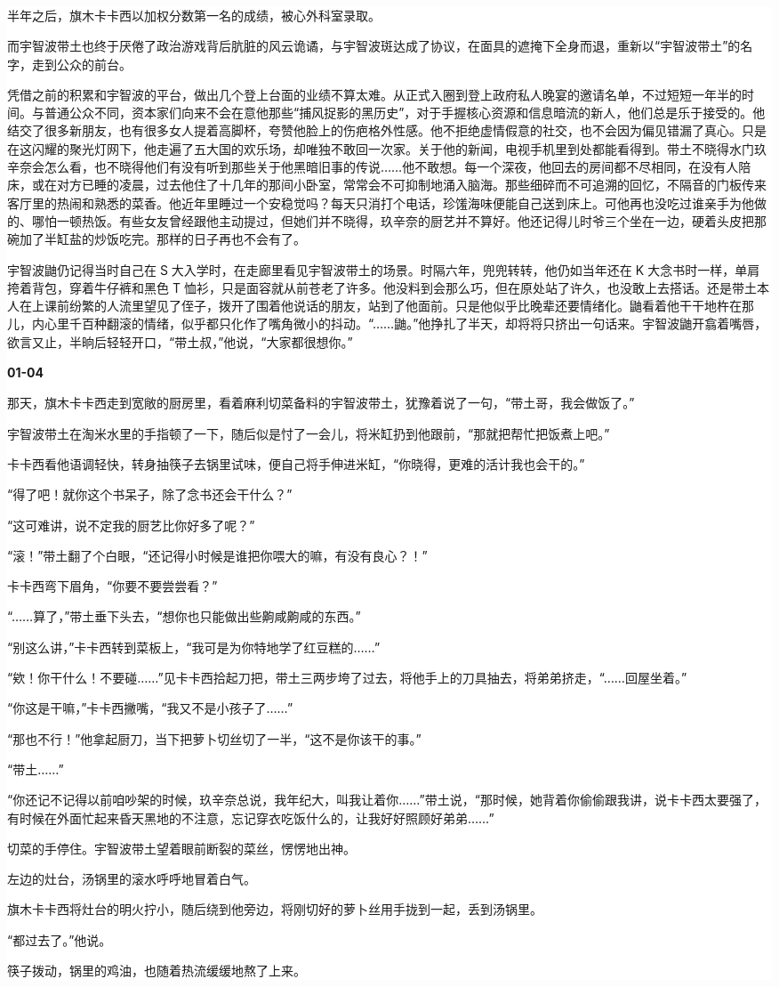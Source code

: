 

半年之后，旗木卡卡西以加权分数第一名的成绩，被心外科室录取。

而宇智波带土也终于厌倦了政治游戏背后肮脏的风云诡谲，与宇智波斑达成了协议，在面具的遮掩下全身而退，重新以“宇智波带土”的名字，走到公众的前台。



凭借之前的积累和宇智波的平台，做出几个登上台面的业绩不算太难。从正式入圈到登上政府私人晚宴的邀请名单，不过短短一年半的时间。与普通公众不同，资本家们向来不会在意他那些“捕风捉影的黑历史”，对于手握核心资源和信息暗流的新人，他们总是乐于接受的。他结交了很多新朋友，也有很多女人提着高脚杯，夸赞他脸上的伤疤格外性感。他不拒绝虚情假意的社交，也不会因为偏见错漏了真心。只是在这闪耀的聚光灯网下，他走遍了五大国的欢乐场，却唯独不敢回一次家。关于他的新闻，电视手机里到处都能看得到。带土不晓得水门玖辛奈会怎么看，也不晓得他们有没有听到那些关于他黑暗旧事的传说……他不敢想。每一个深夜，他回去的房间都不尽相同，在没有人陪床，或在对方已睡的凌晨，过去他住了十几年的那间小卧室，常常会不可抑制地涌入脑海。那些细碎而不可追溯的回忆，不隔音的门板传来客厅里的热闹和熟悉的菜香。他近年里睡过一个安稳觉吗？每天只消打个电话，珍馐海味便能自己送到床上。可他再也没吃过谁亲手为他做的、哪怕一顿热饭。有些女友曾经跟他主动提过，但她们并不晓得，玖辛奈的厨艺并不算好。他还记得儿时爷三个坐在一边，硬着头皮把那碗加了半缸盐的炒饭吃完。那样的日子再也不会有了。



宇智波鼬仍记得当时自己在 S 大入学时，在走廊里看见宇智波带土的场景。时隔六年，兜兜转转，他仍如当年还在 K 大念书时一样，单肩挎着背包，穿着牛仔裤和黑色 T 恤衫，只是面容就从前苍老了许多。他没料到会那么巧，但在原处站了许久，也没敢上去搭话。还是带土本人在上课前纷繁的人流里望见了侄子，拨开了围着他说话的朋友，站到了他面前。只是他似乎比晚辈还要情绪化。鼬看着他干干地杵在那儿，内心里千百种翻滚的情绪，似乎都只化作了嘴角微小的抖动。“……鼬。”他挣扎了半天，却将将只挤出一句话来。宇智波鼬开翕着嘴唇，欲言又止，半晌后轻轻开口，“带土叔，”他说，“大家都很想你。”



**01-04**



那天，旗木卡卡西走到宽敞的厨房里，看着麻利切菜备料的宇智波带土，犹豫着说了一句，“带土哥，我会做饭了。”



宇智波带土在淘米水里的手指顿了一下，随后似是忖了一会儿，将米缸扔到他跟前，“那就把帮忙把饭煮上吧。”

卡卡西看他语调轻快，转身抽筷子去锅里试味，便自己将手伸进米缸，“你晓得，更难的活计我也会干的。”

“得了吧！就你这个书呆子，除了念书还会干什么？”

“这可难讲，说不定我的厨艺比你好多了呢？”

“滚！”带土翻了个白眼，“还记得小时候是谁把你喂大的嘛，有没有良心？！”

卡卡西弯下眉角，“你要不要尝尝看？”

“……算了，”带土垂下头去，“想你也只能做出些齁咸齁咸的东西。”

“别这么讲，”卡卡西转到菜板上，“我可是为你特地学了红豆糕的……”

“欸！你干什么！不要碰……”见卡卡西拾起刀把，带土三两步垮了过去，将他手上的刀具抽去，将弟弟挤走，“……回屋坐着。”

“你这是干嘛，”卡卡西撇嘴，“我又不是小孩子了……”

“那也不行！”他拿起厨刀，当下把萝卜切丝切了一半，“这不是你该干的事。”

“带土……”

“你还记不记得以前咱吵架的时候，玖辛奈总说，我年纪大，叫我让着你……”带土说，“那时候，她背着你偷偷跟我讲，说卡卡西太要强了，有时候在外面忙起来昏天黑地的不注意，忘记穿衣吃饭什么的，让我好好照顾好弟弟……”

切菜的手停住。宇智波带土望着眼前断裂的菜丝，愣愣地出神。

左边的灶台，汤锅里的滚水呼呼地冒着白气。

旗木卡卡西将灶台的明火拧小，随后绕到他旁边，将刚切好的萝卜丝用手拢到一起，丢到汤锅里。

“都过去了。”他说。

筷子拨动，锅里的鸡油，也随着热流缓缓地熬了上来。
